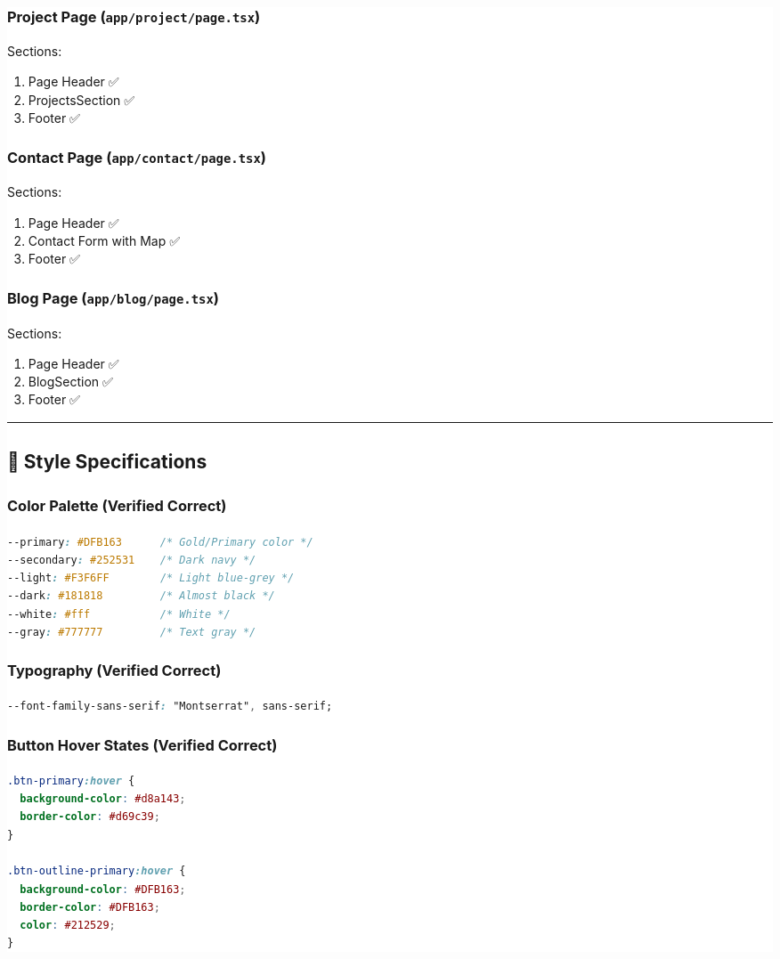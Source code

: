 ### Project Page (`app/project/page.tsx`)
Sections:
1. Page Header ✅
2. ProjectsSection ✅
3. Footer ✅

### Contact Page (`app/contact/page.tsx`)
Sections:
1. Page Header ✅
2. Contact Form with Map ✅
3. Footer ✅

### Blog Page (`app/blog/page.tsx`)
Sections:
1. Page Header ✅
2. BlogSection ✅
3. Footer ✅

---

## 🎨 Style Specifications

### Color Palette (Verified Correct)
```css
--primary: #DFB163      /* Gold/Primary color */
--secondary: #252531    /* Dark navy */
--light: #F3F6FF        /* Light blue-grey */
--dark: #181818         /* Almost black */
--white: #fff           /* White */
--gray: #777777         /* Text gray */
```

### Typography (Verified Correct)
```css
--font-family-sans-serif: "Montserrat", sans-serif;
```

### Button Hover States (Verified Correct)
```css
.btn-primary:hover {
  background-color: #d8a143;
  border-color: #d69c39;
}

.btn-outline-primary:hover {
  background-color: #DFB163;
  border-color: #DFB163;
  color: #212529;
}
```

